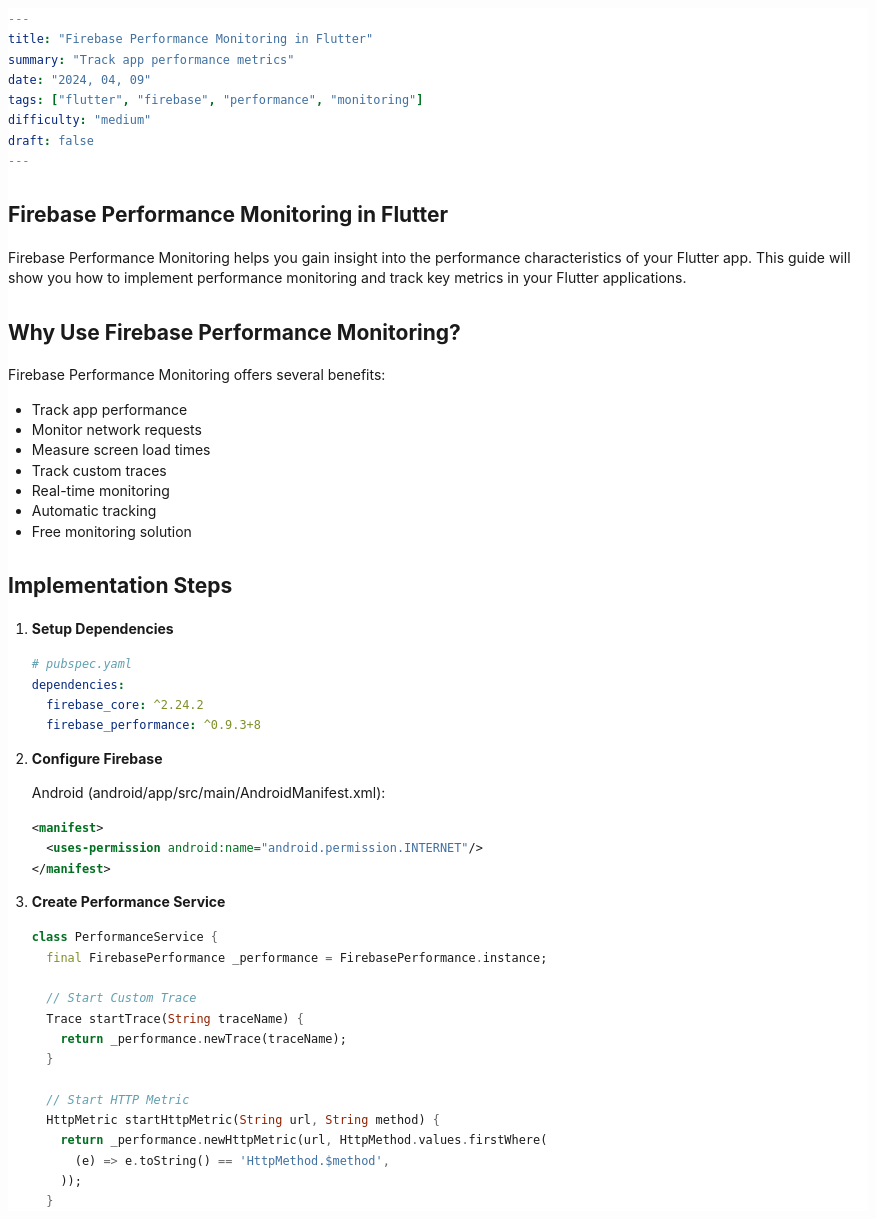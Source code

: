 ```yaml
---
title: "Firebase Performance Monitoring in Flutter"
summary: "Track app performance metrics"
date: "2024, 04, 09"
tags: ["flutter", "firebase", "performance", "monitoring"]
difficulty: "medium"
draft: false
---
```


## Firebase Performance Monitoring in Flutter

Firebase Performance Monitoring helps you gain insight into the performance characteristics of your Flutter app. This guide will show you how to implement performance monitoring and track key metrics in your Flutter applications.

## Why Use Firebase Performance Monitoring?

Firebase Performance Monitoring offers several benefits:

- Track app performance
- Monitor network requests
- Measure screen load times
- Track custom traces
- Real-time monitoring
- Automatic tracking
- Free monitoring solution

## Implementation Steps

1. **Setup Dependencies**

   ```yaml
   # pubspec.yaml
   dependencies:
     firebase_core: ^2.24.2
     firebase_performance: ^0.9.3+8
   ```

2. **Configure Firebase**

   Android (android/app/src/main/AndroidManifest.xml):

   ```xml
   <manifest>
     <uses-permission android:name="android.permission.INTERNET"/>
   </manifest>
   ```

3. **Create Performance Service**

   ```dart
   class PerformanceService {
     final FirebasePerformance _performance = FirebasePerformance.instance;

     // Start Custom Trace
     Trace startTrace(String traceName) {
       return _performance.newTrace(traceName);
     }

     // Start HTTP Metric
     HttpMetric startHttpMetric(String url, String method) {
       return _performance.newHttpMetric(url, HttpMethod.values.firstWhere(
         (e) => e.toString() == 'HttpMethod.$method',
       ));
     }
   ```